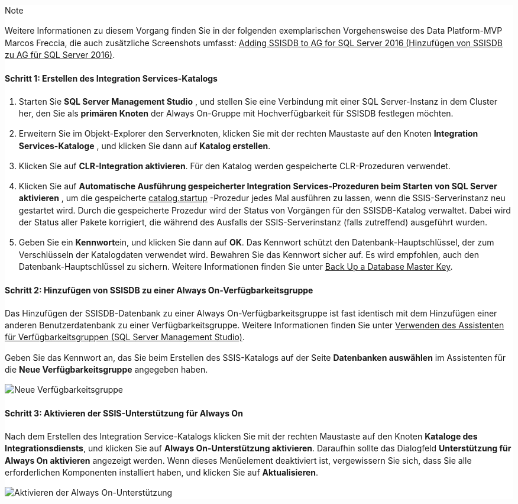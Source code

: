 > [!NOTE]
> Weitere Informationen zu diesem Vorgang finden Sie in der folgenden exemplarischen Vorgehensweise des Data Platform-MVP Marcos Freccia, die auch zusätzliche Screenshots umfasst: [Adding SSISDB to AG for SQL Server 2016 (Hinzufügen von SSISDB zu AG für SQL Server 2016)](https://marcosfreccia.com/2017/04/28/adding-ssisdb-to-ag-for-sql-server-2016/).

####  <a name="Step1"></a>Schritt 1: Erstellen des Integration Services-Katalogs  
  
1.  Starten Sie **SQL Server Management Studio** , und stellen Sie eine Verbindung mit einer SQL Server-Instanz in dem Cluster her, den Sie als **primären Knoten** der Always On-Gruppe mit Hochverfügbarkeit für SSISDB festlegen möchten.  
  
2.  Erweitern Sie im Objekt-Explorer den Serverknoten, klicken Sie mit der rechten Maustaste auf den Knoten **Integration Services-Kataloge** , und klicken Sie dann auf **Katalog erstellen**.  
  
3.  Klicken Sie auf **CLR-Integration aktivieren**. Für den Katalog werden gespeicherte CLR-Prozeduren verwendet.  
  
4.  Klicken Sie auf **Automatische Ausführung gespeicherter Integration Services-Prozeduren beim Starten von SQL Server aktivieren** , um die gespeicherte [catalog.startup](../system-stored-procedures/catalog-startup.md) -Prozedur jedes Mal ausführen zu lassen, wenn die SSIS-Serverinstanz neu gestartet wird. Durch die gespeicherte Prozedur wird der Status von Vorgängen für den SSISDB-Katalog verwaltet. Dabei wird der Status aller Pakete korrigiert, die während des Ausfalls der SSIS-Serverinstanz (falls zutreffend) ausgeführt wurden.  
  
5.  Geben Sie ein **Kennwort**ein, und klicken Sie dann auf **OK**. Das Kennwort schützt den Datenbank-Hauptschlüssel, der zum Verschlüsseln der Katalogdaten verwendet wird. Bewahren Sie das Kennwort sicher auf. Es wird empfohlen, auch den Datenbank-Hauptschlüssel zu sichern. Weitere Informationen finden Sie unter [Back Up a Database Master Key](../../relational-databases/security/encryption/back-up-a-database-master-key.md).  
  
####  <a name="Step2"></a>Schritt 2: Hinzufügen von SSISDB zu einer Always On-Verfügbarkeitsgruppe  
Das Hinzufügen der SSISDB-Datenbank zu einer Always On-Verfügbarkeitsgruppe ist fast identisch mit dem Hinzufügen einer anderen Benutzerdatenbank zu einer Verfügbarkeitsgruppe. Weitere Informationen finden Sie unter [Verwenden des Assistenten für Verfügbarkeitsgruppen (SQL Server Management Studio)](../../database-engine/availability-groups/windows/use-the-availability-group-wizard-sql-server-management-studio.md).  
  
Geben Sie das Kennwort an, das Sie beim Erstellen des SSIS-Katalogs auf der Seite **Datenbanken auswählen** im Assistenten für die **Neue Verfügbarkeitsgruppe** angegeben haben.

![Neue Verfügbarkeitsgruppe](../../integration-services/service/media/ssis-newavailabilitygroup.png "Neue Verfügbarkeitsgruppe")  
  
####  <a name="Step3"></a>Schritt 3: Aktivieren der SSIS-Unterstützung für Always On  
 Nach dem Erstellen des Integration Service-Katalogs klicken Sie mit der rechten Maustaste auf den Knoten **Kataloge des Integrationsdiensts**, und klicken Sie auf **Always On-Unterstützung aktivieren**. Daraufhin sollte das Dialogfeld **Unterstützung für Always On aktivieren** angezeigt werden. Wenn dieses Menüelement deaktiviert ist, vergewissern Sie sich, dass Sie alle erforderlichen Komponenten installiert haben, und klicken Sie auf **Aktualisieren**.  
  
 ![Aktivieren der Always On-Unterstützung](../../integration-services/service/media/ssis-enablesupportforalwayson.png)  
  